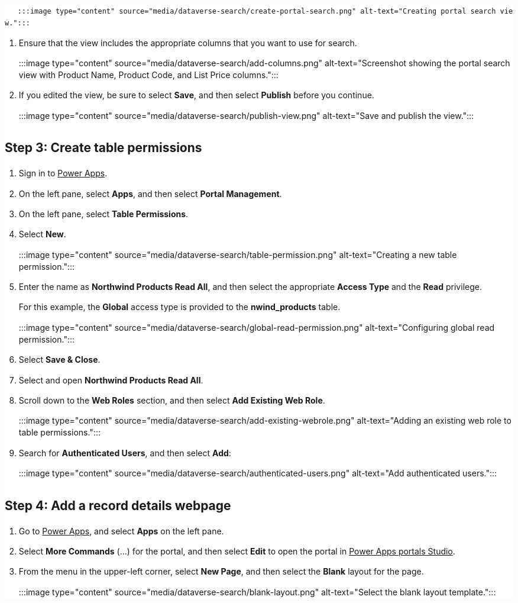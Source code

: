        :::image type="content" source="media/dataverse-search/create-portal-search.png" alt-text="Creating portal search view.":::

1. Ensure that the view includes the appropriate columns that you want to use for search.

    :::image type="content" source="media/dataverse-search/add-columns.png" alt-text="Screenshot showing the portal search view with Product Name, Product Code, and List Price columns.":::

1. If you edited the view, be sure to select **Save**, and then select **Publish** before you continue.

    :::image type="content" source="media/dataverse-search/publish-view.png" alt-text="Save and publish the view.":::

## Step 3: Create table permissions

1. Sign in to [Power Apps](https://make.powerapps.com).

1. On the left pane, select **Apps**, and then select **Portal Management**.  

1. On the left pane, select **Table Permissions**.

1. Select **New**.

    :::image type="content" source="media/dataverse-search/table-permission.png" alt-text="Creating a new table permission.":::

1. Enter the name as **Northwind Products Read All**, and then select the appropriate **Access Type** and the **Read** privilege.

    For this example, the **Global** access type is provided to the **nwind\_products** table.

    :::image type="content" source="media/dataverse-search/global-read-permission.png" alt-text="Configuring global read permission.":::

1. Select **Save & Close**.

1. Select and open **Northwind Products Read All**.

1. Scroll down to the **Web Roles** section, and then select **Add Existing Web Role**.

    :::image type="content" source="media/dataverse-search/add-existing-webrole.png" alt-text="Adding an existing web role to table permissions.":::

1. Search for **Authenticated Users**, and then select **Add**:

    :::image type="content" source="media/dataverse-search/authenticated-users.png" alt-text="Add authenticated users.":::

## Step 4: Add a record details webpage

1. Go to [Power Apps](https://make.powerapps.com), and select **Apps** on the left pane.

1. Select **More Commands** (…) for the portal, and then select **Edit** to open the portal in [Power Apps portals Studio](../portal-designer-anatomy.md).

1. From the menu in the upper-left corner, select **New Page**, and then select the **Blank** layout for the page.

    :::image type="content" source="media/dataverse-search/blank-layout.png" alt-text="Select the blank layout template.":::
